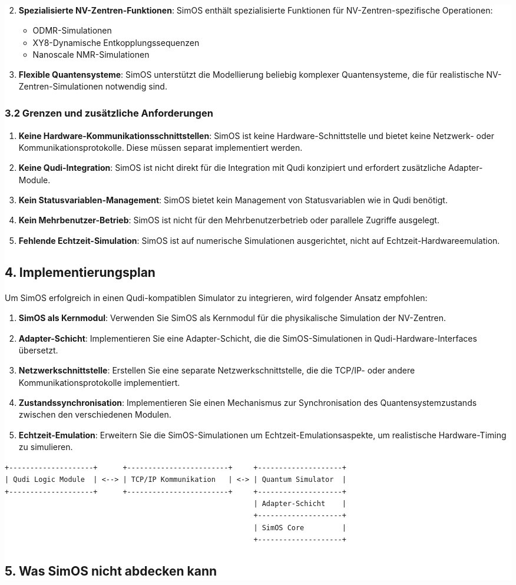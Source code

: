 2. **Spezialisierte NV-Zentren-Funktionen**: SimOS enthält spezialisierte Funktionen für NV-Zentren-spezifische Operationen:
   - ODMR-Simulationen
   - XY8-Dynamische Entkopplungssequenzen
   - Nanoscale NMR-Simulationen

3. **Flexible Quantensysteme**: SimOS unterstützt die Modellierung beliebig komplexer Quantensysteme, die für realistische NV-Zentren-Simulationen notwendig sind.

### 3.2 Grenzen und zusätzliche Anforderungen

1. **Keine Hardware-Kommunikationsschnittstellen**: SimOS ist keine Hardware-Schnittstelle und bietet keine Netzwerk- oder Kommunikationsprotokolle. Diese müssen separat implementiert werden.

2. **Keine Qudi-Integration**: SimOS ist nicht direkt für die Integration mit Qudi konzipiert und erfordert zusätzliche Adapter-Module.

3. **Kein Statusvariablen-Management**: SimOS bietet kein Management von Statusvariablen wie in Qudi benötigt.

4. **Kein Mehrbenutzer-Betrieb**: SimOS ist nicht für den Mehrbenutzerbetrieb oder parallele Zugriffe ausgelegt.

5. **Fehlende Echtzeit-Simulation**: SimOS ist auf numerische Simulationen ausgerichtet, nicht auf Echtzeit-Hardwareemulation.

## 4. Implementierungsplan

Um SimOS erfolgreich in einen Qudi-kompatiblen Simulator zu integrieren, wird folgender Ansatz empfohlen:

1. **SimOS als Kernmodul**: Verwenden Sie SimOS als Kernmodul für die physikalische Simulation der NV-Zentren.

2. **Adapter-Schicht**: Implementieren Sie eine Adapter-Schicht, die die SimOS-Simulationen in Qudi-Hardware-Interfaces übersetzt.

3. **Netzwerkschnittstelle**: Erstellen Sie eine separate Netzwerkschnittstelle, die die TCP/IP- oder andere Kommunikationsprotokolle implementiert.

4. **Zustandssynchronisation**: Implementieren Sie einen Mechanismus zur Synchronisation des Quantensystemzustands zwischen den verschiedenen Modulen.

5. **Echtzeit-Emulation**: Erweitern Sie die SimOS-Simulationen um Echtzeit-Emulationsaspekte, um realistische Hardware-Timing zu simulieren.

```
+--------------------+      +------------------------+     +--------------------+
| Qudi Logic Module  | <--> | TCP/IP Kommunikation   | <-> | Quantum Simulator  |
+--------------------+      +------------------------+     +--------------------+
                                                           | Adapter-Schicht    |
                                                           +--------------------+
                                                           | SimOS Core         |
                                                           +--------------------+
```

## 5. Was SimOS nicht abdecken kann
